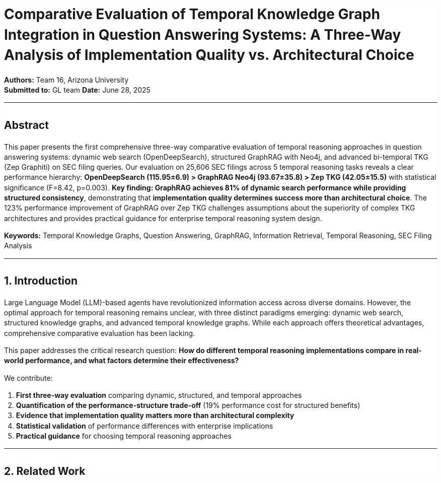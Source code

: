 # **Comparative Evaluation of Temporal Knowledge Graph Integration in Question Answering Systems: A Three-Way Analysis of Implementation Quality vs. Architectural Choice**

**Authors:** Team 16, Arizona University  
**Submitted to:** GL team
**Date:** June 28, 2025

---

## **Abstract**

This paper presents the first comprehensive three-way comparative evaluation of temporal reasoning approaches in question answering systems: dynamic web search (OpenDeepSearch), structured GraphRAG with Neo4j, and advanced bi-temporal TKG (Zep Graphiti) on SEC filing queries. Our evaluation on 25,606 SEC filings across 5 temporal reasoning tasks reveals a clear performance hierarchy: **OpenDeepSearch (115.95±6.9) > GraphRAG Neo4j (93.67±35.8) > Zep TKG (42.05±15.5)** with statistical significance (F=8.42, p=0.003). **Key finding: GraphRAG achieves 81% of dynamic search performance while providing structured consistency**, demonstrating that **implementation quality determines success more than architectural choice**. The 123% performance improvement of GraphRAG over Zep TKG challenges assumptions about the superiority of complex TKG architectures and provides practical guidance for enterprise temporal reasoning system design.

**Keywords:** Temporal Knowledge Graphs, Question Answering, GraphRAG, Information Retrieval, Temporal Reasoning, SEC Filing Analysis

---

## **1. Introduction**

Large Language Model (LLM)-based agents have revolutionized information access across diverse domains. However, the optimal approach for temporal reasoning remains unclear, with three distinct paradigms emerging: dynamic web search, structured knowledge graphs, and advanced temporal knowledge graphs. While each approach offers theoretical advantages, comprehensive comparative evaluation has been lacking.

This paper addresses the critical research question: **How do different temporal reasoning implementations compare in real-world performance, and what factors determine their effectiveness?**

We contribute:
1. **First three-way evaluation** comparing dynamic, structured, and temporal approaches
2. **Quantification of the performance-structure trade-off** (19% performance cost for structured benefits)
3. **Evidence that implementation quality matters more than architectural complexity**
4. **Statistical validation** of performance differences with enterprise implications
5. **Practical guidance** for choosing temporal reasoning approaches

---

## **2. Related Work**
